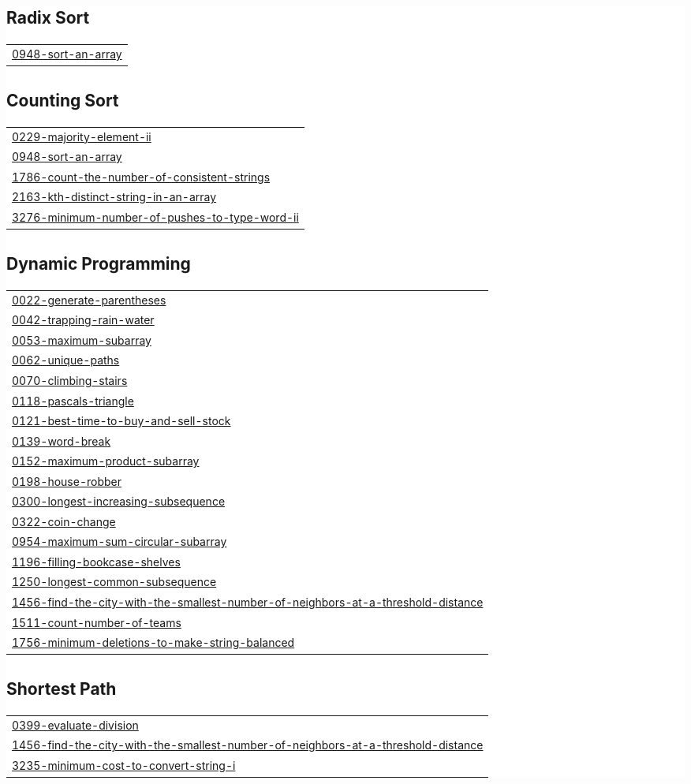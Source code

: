 ## Radix Sort
|  |
| ------- |
| [0948-sort-an-array](https://github.com/AkashDeep1234455/LeetCode/tree/master/0948-sort-an-array) |
## Counting Sort
|  |
| ------- |
| [0229-majority-element-ii](https://github.com/AkashDeep1234455/LeetCode/tree/master/0229-majority-element-ii) |
| [0948-sort-an-array](https://github.com/AkashDeep1234455/LeetCode/tree/master/0948-sort-an-array) |
| [1786-count-the-number-of-consistent-strings](https://github.com/AkashDeep1234455/LeetCode/tree/master/1786-count-the-number-of-consistent-strings) |
| [2163-kth-distinct-string-in-an-array](https://github.com/AkashDeep1234455/LeetCode/tree/master/2163-kth-distinct-string-in-an-array) |
| [3276-minimum-number-of-pushes-to-type-word-ii](https://github.com/AkashDeep1234455/LeetCode/tree/master/3276-minimum-number-of-pushes-to-type-word-ii) |
## Dynamic Programming
|  |
| ------- |
| [0022-generate-parentheses](https://github.com/AkashDeep1234455/LeetCode/tree/master/0022-generate-parentheses) |
| [0042-trapping-rain-water](https://github.com/AkashDeep1234455/LeetCode/tree/master/0042-trapping-rain-water) |
| [0053-maximum-subarray](https://github.com/AkashDeep1234455/LeetCode/tree/master/0053-maximum-subarray) |
| [0062-unique-paths](https://github.com/AkashDeep1234455/LeetCode/tree/master/0062-unique-paths) |
| [0070-climbing-stairs](https://github.com/AkashDeep1234455/LeetCode/tree/master/0070-climbing-stairs) |
| [0118-pascals-triangle](https://github.com/AkashDeep1234455/LeetCode/tree/master/0118-pascals-triangle) |
| [0121-best-time-to-buy-and-sell-stock](https://github.com/AkashDeep1234455/LeetCode/tree/master/0121-best-time-to-buy-and-sell-stock) |
| [0139-word-break](https://github.com/AkashDeep1234455/LeetCode/tree/master/0139-word-break) |
| [0152-maximum-product-subarray](https://github.com/AkashDeep1234455/LeetCode/tree/master/0152-maximum-product-subarray) |
| [0198-house-robber](https://github.com/AkashDeep1234455/LeetCode/tree/master/0198-house-robber) |
| [0300-longest-increasing-subsequence](https://github.com/AkashDeep1234455/LeetCode/tree/master/0300-longest-increasing-subsequence) |
| [0322-coin-change](https://github.com/AkashDeep1234455/LeetCode/tree/master/0322-coin-change) |
| [0954-maximum-sum-circular-subarray](https://github.com/AkashDeep1234455/LeetCode/tree/master/0954-maximum-sum-circular-subarray) |
| [1196-filling-bookcase-shelves](https://github.com/AkashDeep1234455/LeetCode/tree/master/1196-filling-bookcase-shelves) |
| [1250-longest-common-subsequence](https://github.com/AkashDeep1234455/LeetCode/tree/master/1250-longest-common-subsequence) |
| [1456-find-the-city-with-the-smallest-number-of-neighbors-at-a-threshold-distance](https://github.com/AkashDeep1234455/LeetCode/tree/master/1456-find-the-city-with-the-smallest-number-of-neighbors-at-a-threshold-distance) |
| [1511-count-number-of-teams](https://github.com/AkashDeep1234455/LeetCode/tree/master/1511-count-number-of-teams) |
| [1756-minimum-deletions-to-make-string-balanced](https://github.com/AkashDeep1234455/LeetCode/tree/master/1756-minimum-deletions-to-make-string-balanced) |
## Shortest Path
|  |
| ------- |
| [0399-evaluate-division](https://github.com/AkashDeep1234455/LeetCode/tree/master/0399-evaluate-division) |
| [1456-find-the-city-with-the-smallest-number-of-neighbors-at-a-threshold-distance](https://github.com/AkashDeep1234455/LeetCode/tree/master/1456-find-the-city-with-the-smallest-number-of-neighbors-at-a-threshold-distance) |
| [3235-minimum-cost-to-convert-string-i](https://github.com/AkashDeep1234455/LeetCode/tree/master/3235-minimum-cost-to-convert-string-i) |